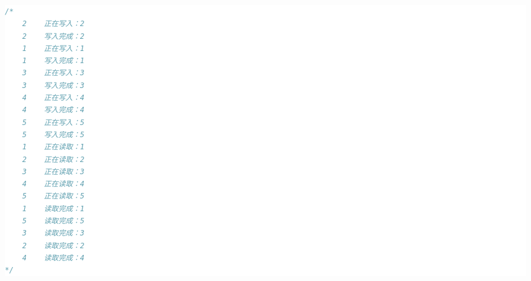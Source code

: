```java
/*
    2	 正在写入：2
    2	 写入完成：2
    1	 正在写入：1
    1	 写入完成：1
    3	 正在写入：3
    3	 写入完成：3
    4	 正在写入：4
    4	 写入完成：4
    5	 正在写入：5
    5	 写入完成：5
    1	 正在读取：1
    2	 正在读取：2
    3	 正在读取：3
    4	 正在读取：4
    5	 正在读取：5
    1	 读取完成：1
    5	 读取完成：5
    3	 读取完成：3
    2	 读取完成：2
    4	 读取完成：4
*/
```







